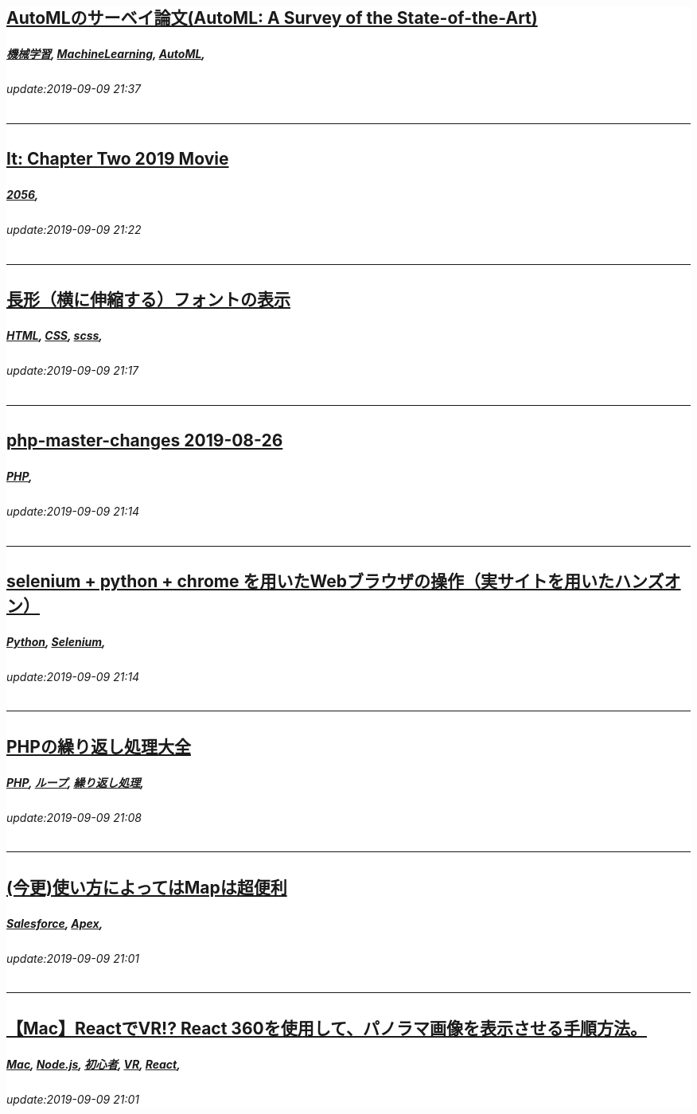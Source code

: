 ## [AutoMLのサーベイ論文(AutoML: A Survey of the State-of-the-Art)](https://qiita.com/Hidekazu-Karino/items/da0ce1fc646a6b417428)
##### [機械学習](https://qiita.com/tags/機械学習), [MachineLearning](https://qiita.com/tags/MachineLearning), [AutoML](https://qiita.com/tags/AutoML), 
###### update:2019-09-09 21:37
---
## [It: Chapter Two 2019 Movie](https://qiita.com/qsaefsaef96/items/069d1f3e36fa8a4b40f4)
##### [2056](https://qiita.com/tags/2056), 
###### update:2019-09-09 21:22
---
## [長形（横に伸縮する）フォントの表示](https://qiita.com/iwato/items/5f60331ffaa0e3bacd42)
##### [HTML](https://qiita.com/tags/HTML), [CSS](https://qiita.com/tags/CSS), [scss](https://qiita.com/tags/scss), 
###### update:2019-09-09 21:17
---
## [php-master-changes 2019-08-26](https://qiita.com/sj-i/items/afad3d28515195c2e363)
##### [PHP](https://qiita.com/tags/PHP), 
###### update:2019-09-09 21:14
---
## [selenium + python + chrome を用いたWebブラウザの操作（実サイトを用いたハンズオン）](https://qiita.com/hanzawak/items/58553017e107fce2f34c)
##### [Python](https://qiita.com/tags/Python), [Selenium](https://qiita.com/tags/Selenium), 
###### update:2019-09-09 21:14
---
## [PHPの繰り返し処理大全](https://qiita.com/rana_kualu/items/0abd2b6f69527b0b4b92)
##### [PHP](https://qiita.com/tags/PHP), [ループ](https://qiita.com/tags/ループ), [繰り返し処理](https://qiita.com/tags/繰り返し処理), 
###### update:2019-09-09 21:08
---
## [(今更)使い方によってはMapは超便利](https://qiita.com/Mr_Anderson/items/cfd2628ceb14fa069939)
##### [Salesforce](https://qiita.com/tags/Salesforce), [Apex](https://qiita.com/tags/Apex), 
###### update:2019-09-09 21:01
---
## [【Mac】ReactでVR!? React 360を使用して、パノラマ画像を表示させる手順方法。](https://qiita.com/YutakaYamasaki/items/640afec0355788061552)
##### [Mac](https://qiita.com/tags/Mac), [Node.js](https://qiita.com/tags/Node.js), [初心者](https://qiita.com/tags/初心者), [VR](https://qiita.com/tags/VR), [React](https://qiita.com/tags/React), 
###### update:2019-09-09 21:01